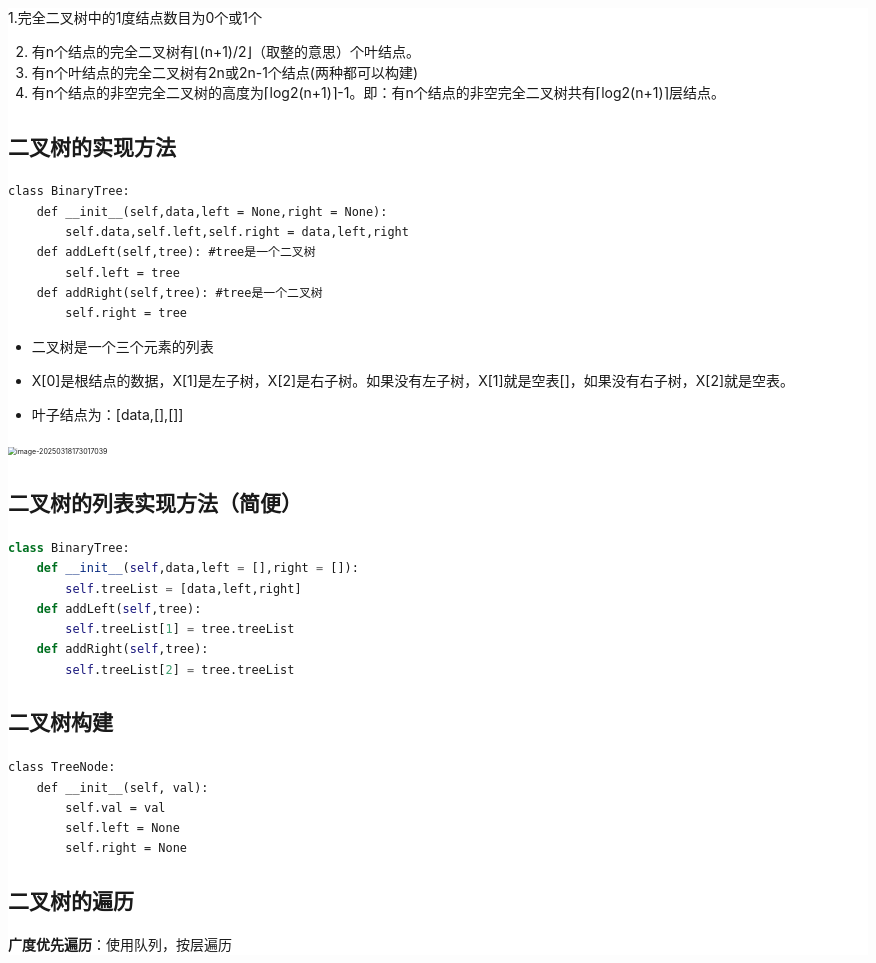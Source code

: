    1.完全二叉树中的1度结点数目为0个或1个

2) 有n个结点的完全二叉树有⌊(n+1)/2⌋（取整的意思）个叶结点。
3)  有n个叶结点的完全二叉树有2n或2n-1个结点(两种都可以构建)
4) 有n个结点的非空完全二叉树的高度为⌈log2(n+1)⌉-1。即：有n个结点的非空完全二叉树共有⌈log2(n+1)⌉层结点。

## 二叉树的实现方法

```
class BinaryTree:
	def __init__(self,data,left = None,right = None):
		self.data,self.left,self.right = data,left,right
	def addLeft(self,tree): #tree是一个二叉树
		self.left = tree
	def addRight(self,tree): #tree是一个二叉树
		self.right = tree
```

- 二叉树是一个三个元素的列表

- X[0]是根结点的数据，X[1]是左子树，X[2]是右子树。如果没有左子树，X[1]就是空表[]，如果没有右子树，X[2]就是空表。
- 叶子结点为：[data,[],[]]

<img src="C:\Users\Lenovo\AppData\Roaming\Typora\typora-user-images\image-20250318173017039.png" alt="image-20250318173017039" style="zoom:50%;" />

## 二叉树的列表实现方法（简便）

```python
class BinaryTree:
	def __init__(self,data,left = [],right = []):
		self.treeList = [data,left,right]
	def addLeft(self,tree):
		self.treeList[1] = tree.treeList
	def addRight(self,tree):
		self.treeList[2] = tree.treeList

```

## 二叉树构建

```
class TreeNode:
	def __init__(self, val):
		self.val = val
		self.left = None
		self.right = None
```



## 二叉树的遍历

**广度优先遍历**：使用队列，按层遍历
